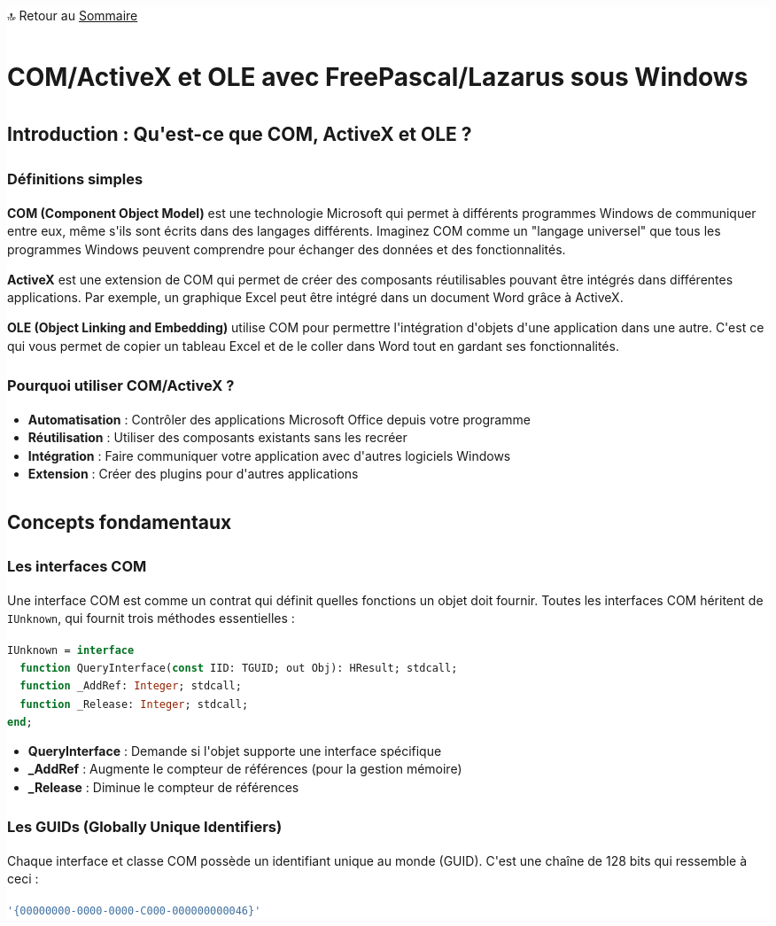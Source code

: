 🔝 Retour au [Sommaire](/SOMMAIRE.md)

# COM/ActiveX et OLE avec FreePascal/Lazarus sous Windows

## Introduction : Qu'est-ce que COM, ActiveX et OLE ?

### Définitions simples

**COM (Component Object Model)** est une technologie Microsoft qui permet à différents programmes Windows de communiquer entre eux, même s'ils sont écrits dans des langages différents. Imaginez COM comme un "langage universel" que tous les programmes Windows peuvent comprendre pour échanger des données et des fonctionnalités.

**ActiveX** est une extension de COM qui permet de créer des composants réutilisables pouvant être intégrés dans différentes applications. Par exemple, un graphique Excel peut être intégré dans un document Word grâce à ActiveX.

**OLE (Object Linking and Embedding)** utilise COM pour permettre l'intégration d'objets d'une application dans une autre. C'est ce qui vous permet de copier un tableau Excel et de le coller dans Word tout en gardant ses fonctionnalités.

### Pourquoi utiliser COM/ActiveX ?

- **Automatisation** : Contrôler des applications Microsoft Office depuis votre programme
- **Réutilisation** : Utiliser des composants existants sans les recréer
- **Intégration** : Faire communiquer votre application avec d'autres logiciels Windows
- **Extension** : Créer des plugins pour d'autres applications

## Concepts fondamentaux

### Les interfaces COM

Une interface COM est comme un contrat qui définit quelles fonctions un objet doit fournir. Toutes les interfaces COM héritent de `IUnknown`, qui fournit trois méthodes essentielles :

```pascal
IUnknown = interface
  function QueryInterface(const IID: TGUID; out Obj): HResult; stdcall;
  function _AddRef: Integer; stdcall;
  function _Release: Integer; stdcall;
end;
```

- **QueryInterface** : Demande si l'objet supporte une interface spécifique
- **_AddRef** : Augmente le compteur de références (pour la gestion mémoire)
- **_Release** : Diminue le compteur de références

### Les GUIDs (Globally Unique Identifiers)

Chaque interface et classe COM possède un identifiant unique au monde (GUID). C'est une chaîne de 128 bits qui ressemble à ceci :
```pascal
'{00000000-0000-0000-C000-000000000046}'
```

